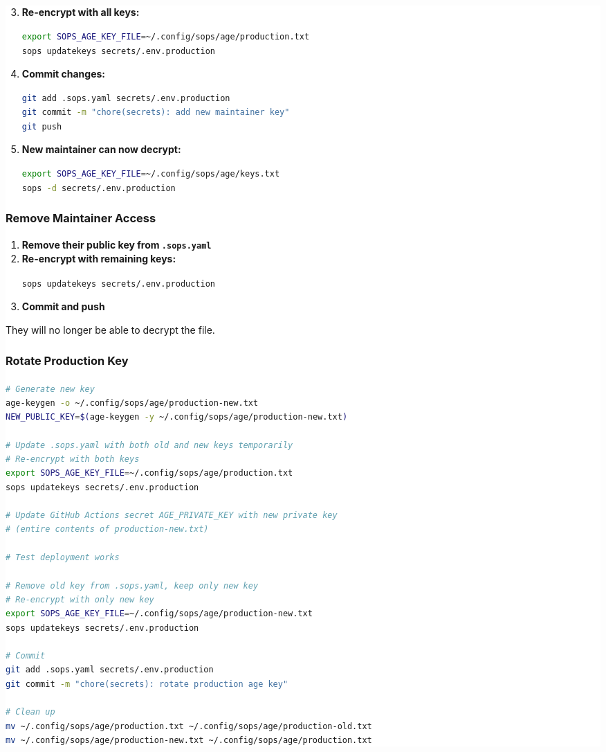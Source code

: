 3. **Re-encrypt with all keys:**
   ```bash
   export SOPS_AGE_KEY_FILE=~/.config/sops/age/production.txt
   sops updatekeys secrets/.env.production
   ```

4. **Commit changes:**
   ```bash
   git add .sops.yaml secrets/.env.production
   git commit -m "chore(secrets): add new maintainer key"
   git push
   ```

5. **New maintainer can now decrypt:**
   ```bash
   export SOPS_AGE_KEY_FILE=~/.config/sops/age/keys.txt
   sops -d secrets/.env.production
   ```

### Remove Maintainer Access

1. **Remove their public key from `.sops.yaml`**
2. **Re-encrypt with remaining keys:**
   ```bash
   sops updatekeys secrets/.env.production
   ```
3. **Commit and push**

They will no longer be able to decrypt the file.

### Rotate Production Key

```bash
# Generate new key
age-keygen -o ~/.config/sops/age/production-new.txt
NEW_PUBLIC_KEY=$(age-keygen -y ~/.config/sops/age/production-new.txt)

# Update .sops.yaml with both old and new keys temporarily
# Re-encrypt with both keys
export SOPS_AGE_KEY_FILE=~/.config/sops/age/production.txt
sops updatekeys secrets/.env.production

# Update GitHub Actions secret AGE_PRIVATE_KEY with new private key
# (entire contents of production-new.txt)

# Test deployment works

# Remove old key from .sops.yaml, keep only new key
# Re-encrypt with only new key
export SOPS_AGE_KEY_FILE=~/.config/sops/age/production-new.txt
sops updatekeys secrets/.env.production

# Commit
git add .sops.yaml secrets/.env.production
git commit -m "chore(secrets): rotate production age key"

# Clean up
mv ~/.config/sops/age/production.txt ~/.config/sops/age/production-old.txt
mv ~/.config/sops/age/production-new.txt ~/.config/sops/age/production.txt
```
